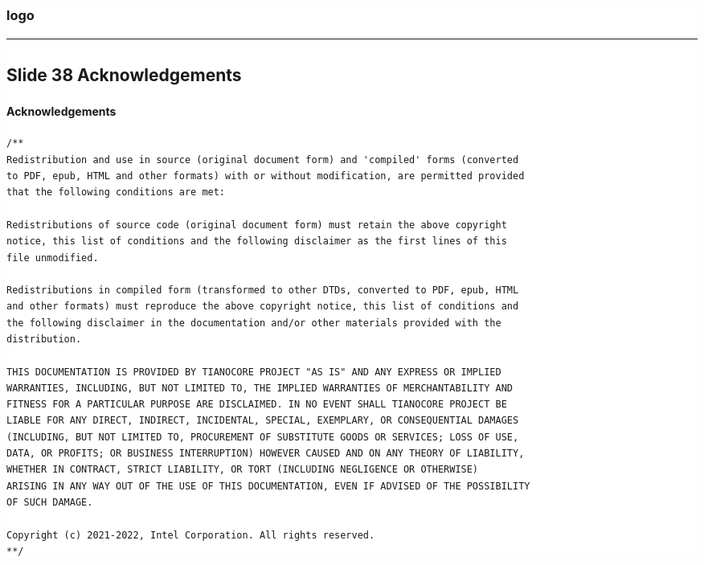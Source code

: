 ### logo


---
## Slide  38  Acknowledgements
#### Acknowledgements 

```
/**
Redistribution and use in source (original document form) and 'compiled' forms (converted
to PDF, epub, HTML and other formats) with or without modification, are permitted provided
that the following conditions are met:

Redistributions of source code (original document form) must retain the above copyright 
notice, this list of conditions and the following disclaimer as the first lines of this 
file unmodified.

Redistributions in compiled form (transformed to other DTDs, converted to PDF, epub, HTML
and other formats) must reproduce the above copyright notice, this list of conditions and 
the following disclaimer in the documentation and/or other materials provided with the 
distribution.

THIS DOCUMENTATION IS PROVIDED BY TIANOCORE PROJECT "AS IS" AND ANY EXPRESS OR IMPLIED 
WARRANTIES, INCLUDING, BUT NOT LIMITED TO, THE IMPLIED WARRANTIES OF MERCHANTABILITY AND 
FITNESS FOR A PARTICULAR PURPOSE ARE DISCLAIMED. IN NO EVENT SHALL TIANOCORE PROJECT BE 
LIABLE FOR ANY DIRECT, INDIRECT, INCIDENTAL, SPECIAL, EXEMPLARY, OR CONSEQUENTIAL DAMAGES 
(INCLUDING, BUT NOT LIMITED TO, PROCUREMENT OF SUBSTITUTE GOODS OR SERVICES; LOSS OF USE, 
DATA, OR PROFITS; OR BUSINESS INTERRUPTION) HOWEVER CAUSED AND ON ANY THEORY OF LIABILITY, 
WHETHER IN CONTRACT, STRICT LIABILITY, OR TORT (INCLUDING NEGLIGENCE OR OTHERWISE) 
ARISING IN ANY WAY OUT OF THE USE OF THIS DOCUMENTATION, EVEN IF ADVISED OF THE POSSIBILITY 
OF SUCH DAMAGE.

Copyright (c) 2021-2022, Intel Corporation. All rights reserved.
**/

```
